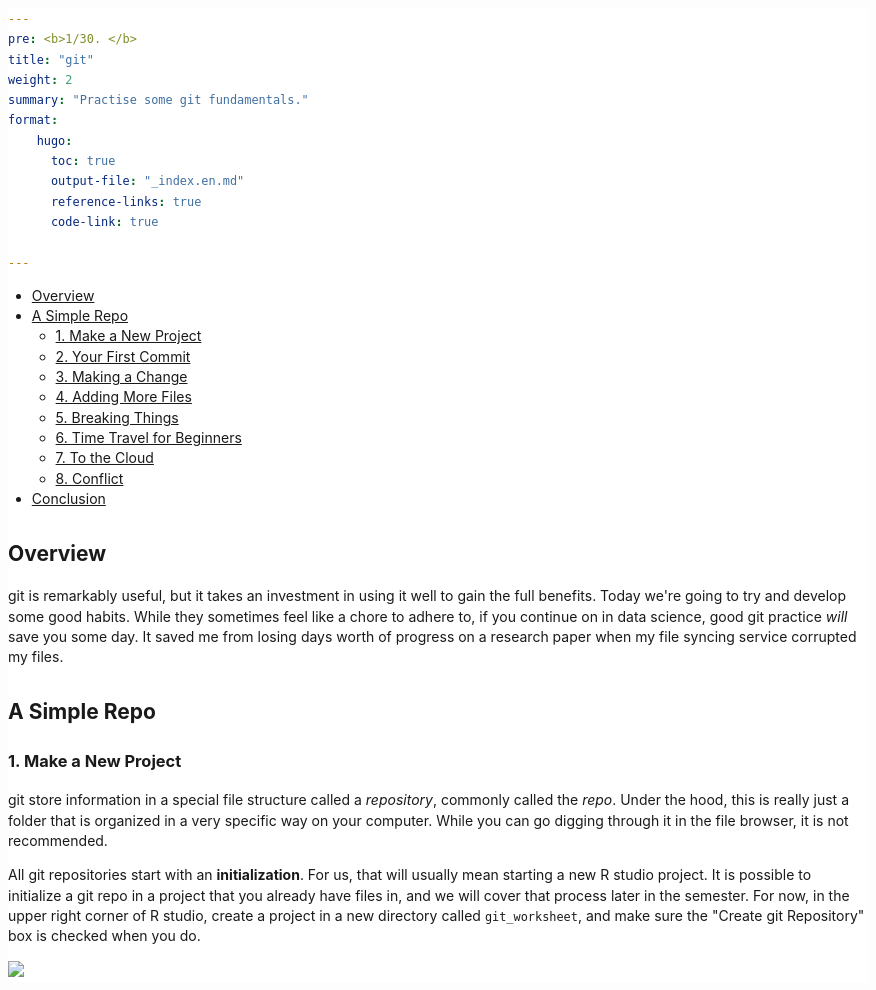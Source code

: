 ```yaml
---
pre: <b>1/30. </b>
title: "git"
weight: 2
summary: "Practise some git fundamentals."
format:
    hugo:
      toc: true
      output-file: "_index.en.md"
      reference-links: true
      code-link: true
      
---
```


-   [Overview]
-   [A Simple Repo]
    -   [1. Make a New Project]
    -   [2. Your First Commit]
    -   [3. Making a Change]
    -   [4. Adding More Files]
    -   [5. Breaking Things]
    -   [6. Time Travel for Beginners]
    -   [7. To the Cloud]
    -   [8. Conflict]
-   [Conclusion]

## Overview

git is remarkably useful, but it takes an investment in using it well to gain the full benefits. Today we're going to try and develop some good habits. While they sometimes feel like a chore to adhere to, if you continue on in data science, good git practice *will* save you some day. It saved me from losing days worth of progress on a research paper when my file syncing service corrupted my files.

## A Simple Repo

### 1. Make a New Project

git store information in a special file structure called a *repository*, commonly called the *repo*. Under the hood, this is really just a folder that is organized in a very specific way on your computer. While you can go digging through it in the file browser, it is not recommended.

All git repositories start with an **initialization**. For us, that will usually mean starting a new R studio project. It is possible to initialize a git repo in a project that you already have files in, and we will cover that process later in the semester. For now, in the upper right corner of R studio, create a project in a new directory called `git_worksheet`, and make sure the "Create git Repository" box is checked when you do.

![][1]


  [Overview]: #overview
  [A Simple Repo]: #a-simple-repo
  [1. Make a New Project]: #make-a-new-project
  [2. Your First Commit]: #your-first-commit
  [3. Making a Change]: #making-a-change
  [4. Adding More Files]: #adding-more-files
  [5. Breaking Things]: #breaking-things
  [6. Time Travel for Beginners]: #time-travel-for-beginners
  [7. To the Cloud]: #to-the-cloud
  [8. Conflict]: #conflict
  [Conclusion]: #conclusion
  [1]: img/new_proj.png
  [2]: img/git_worksheet_proj.png
  [3]: img/git_workflow.jpg
  [4]: img/staged.png
  [5]: img/commit.png
  [6]: img/octo_print.png
  [7]: img/git_history.png
  [8]: img/github_new.png
  [9]: img/git_ssh.png
  [10]: img/git_existing.png
  [11]: img/github_code.png
  [12]: img/github_conflict.png